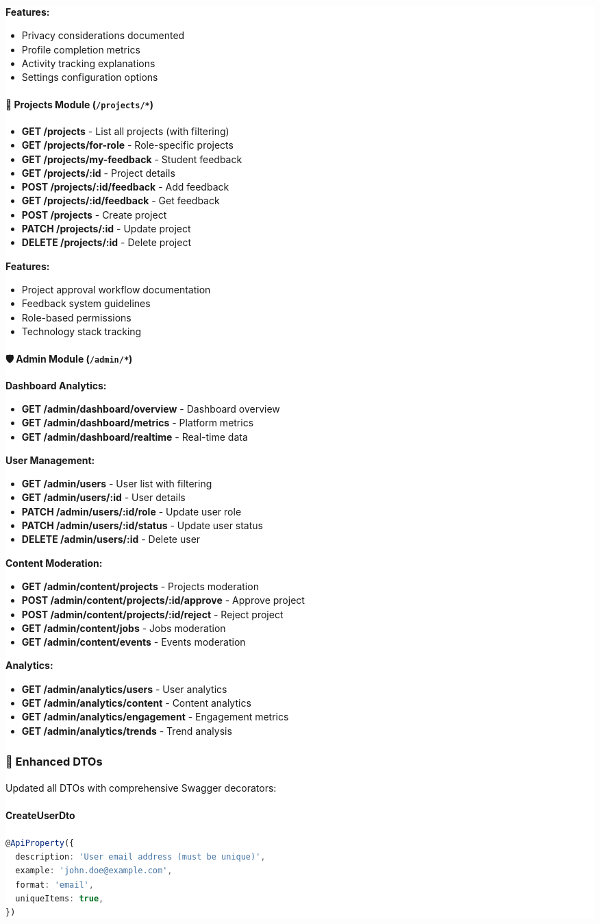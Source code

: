 **Features:**
- Privacy considerations documented
- Profile completion metrics
- Activity tracking explanations
- Settings configuration options

#### 📂 Projects Module (`/projects/*`)
- **GET /projects** - List all projects (with filtering)
- **GET /projects/for-role** - Role-specific projects
- **GET /projects/my-feedback** - Student feedback
- **GET /projects/:id** - Project details
- **POST /projects/:id/feedback** - Add feedback
- **GET /projects/:id/feedback** - Get feedback
- **POST /projects** - Create project
- **PATCH /projects/:id** - Update project
- **DELETE /projects/:id** - Delete project

**Features:**
- Project approval workflow documentation
- Feedback system guidelines
- Role-based permissions
- Technology stack tracking

#### 🛡️ Admin Module (`/admin/*`)
**Dashboard Analytics:**
- **GET /admin/dashboard/overview** - Dashboard overview
- **GET /admin/dashboard/metrics** - Platform metrics
- **GET /admin/dashboard/realtime** - Real-time data

**User Management:**
- **GET /admin/users** - User list with filtering
- **GET /admin/users/:id** - User details
- **PATCH /admin/users/:id/role** - Update user role
- **PATCH /admin/users/:id/status** - Update user status
- **DELETE /admin/users/:id** - Delete user

**Content Moderation:**
- **GET /admin/content/projects** - Projects moderation
- **POST /admin/content/projects/:id/approve** - Approve project
- **POST /admin/content/projects/:id/reject** - Reject project
- **GET /admin/content/jobs** - Jobs moderation
- **GET /admin/content/events** - Events moderation

**Analytics:**
- **GET /admin/analytics/users** - User analytics
- **GET /admin/analytics/content** - Content analytics
- **GET /admin/analytics/engagement** - Engagement metrics
- **GET /admin/analytics/trends** - Trend analysis

### 🎨 Enhanced DTOs

Updated all DTOs with comprehensive Swagger decorators:

#### CreateUserDto
```typescript
@ApiProperty({
  description: 'User email address (must be unique)',
  example: 'john.doe@example.com',
  format: 'email',
  uniqueItems: true,
})
```
